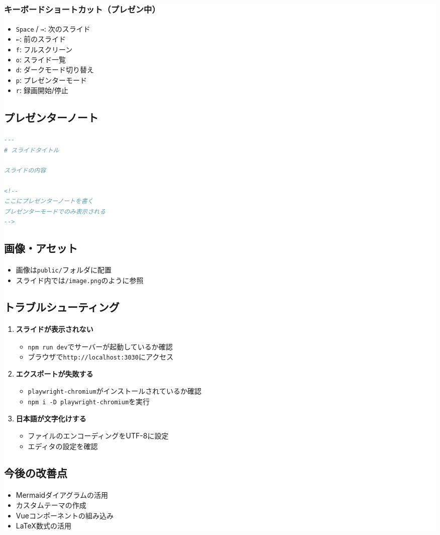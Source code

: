### キーボードショートカット（プレゼン中）
- `Space` / `→`: 次のスライド
- `←`: 前のスライド
- `f`: フルスクリーン
- `o`: スライド一覧
- `d`: ダークモード切り替え
- `p`: プレゼンターモード
- `r`: 録画開始/停止

## プレゼンターノート
```markdown
---
# スライドタイトル

スライドの内容

<!--
ここにプレゼンターノートを書く
プレゼンターモードでのみ表示される
-->
```

## 画像・アセット
- 画像は`public/`フォルダに配置
- スライド内では`/image.png`のように参照

## トラブルシューティング

1. **スライドが表示されない**
   - `npm run dev`でサーバーが起動しているか確認
   - ブラウザで`http://localhost:3030`にアクセス

2. **エクスポートが失敗する**
   - `playwright-chromium`がインストールされているか確認
   - `npm i -D playwright-chromium`を実行

3. **日本語が文字化けする**
   - ファイルのエンコーディングをUTF-8に設定
   - エディタの設定を確認

## 今後の改善点
- Mermaidダイアグラムの活用
- カスタムテーマの作成
- Vueコンポーネントの組み込み
- LaTeX数式の活用